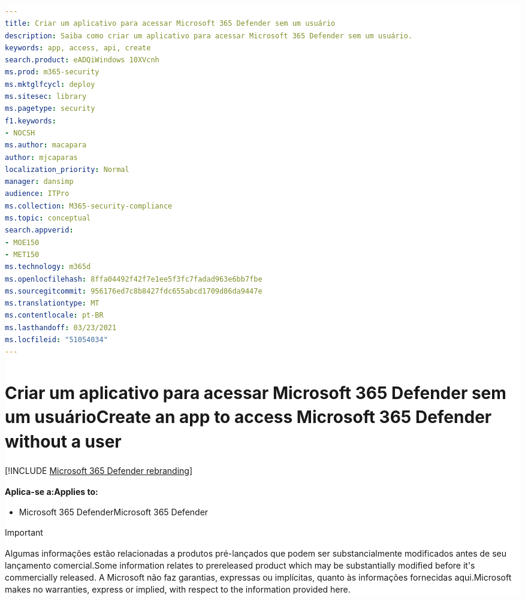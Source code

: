 ```yaml
---
title: Criar um aplicativo para acessar Microsoft 365 Defender sem um usuário
description: Saiba como criar um aplicativo para acessar Microsoft 365 Defender sem um usuário.
keywords: app, access, api, create
search.product: eADQiWindows 10XVcnh
ms.prod: m365-security
ms.mktglfcycl: deploy
ms.sitesec: library
ms.pagetype: security
f1.keywords:
- NOCSH
ms.author: macapara
author: mjcaparas
localization_priority: Normal
manager: dansimp
audience: ITPro
ms.collection: M365-security-compliance
ms.topic: conceptual
search.appverid:
- MOE150
- MET150
ms.technology: m365d
ms.openlocfilehash: 8ffa04492f42f7e1ee5f3fc7fadad963e6bb7fbe
ms.sourcegitcommit: 956176ed7c8b8427fdc655abcd1709d86da9447e
ms.translationtype: MT
ms.contentlocale: pt-BR
ms.lasthandoff: 03/23/2021
ms.locfileid: "51054034"
---
```

# <a name="create-an-app-to-access-microsoft-365-defender-without-a-user"></a><span data-ttu-id="6124c-104">Criar um aplicativo para acessar Microsoft 365 Defender sem um usuário</span><span class="sxs-lookup"><span data-stu-id="6124c-104">Create an app to access Microsoft 365 Defender without a user</span></span>

[!INCLUDE [Microsoft 365 Defender rebranding](../includes/microsoft-defender.md)]

<span data-ttu-id="6124c-105">**Aplica-se a:**</span><span class="sxs-lookup"><span data-stu-id="6124c-105">**Applies to:**</span></span>

- <span data-ttu-id="6124c-106">Microsoft 365 Defender</span><span class="sxs-lookup"><span data-stu-id="6124c-106">Microsoft 365 Defender</span></span>

> [!IMPORTANT]
> <span data-ttu-id="6124c-107">Algumas informações estão relacionadas a produtos pré-lançados que podem ser substancialmente modificados antes de seu lançamento comercial.</span><span class="sxs-lookup"><span data-stu-id="6124c-107">Some information relates to prereleased product which may be substantially modified before it's commercially released.</span></span> <span data-ttu-id="6124c-108">A Microsoft não faz garantias, expressas ou implícitas, quanto às informações fornecidas aqui.</span><span class="sxs-lookup"><span data-stu-id="6124c-108">Microsoft makes no warranties, express or implied, with respect to the information provided here.</span></span>
